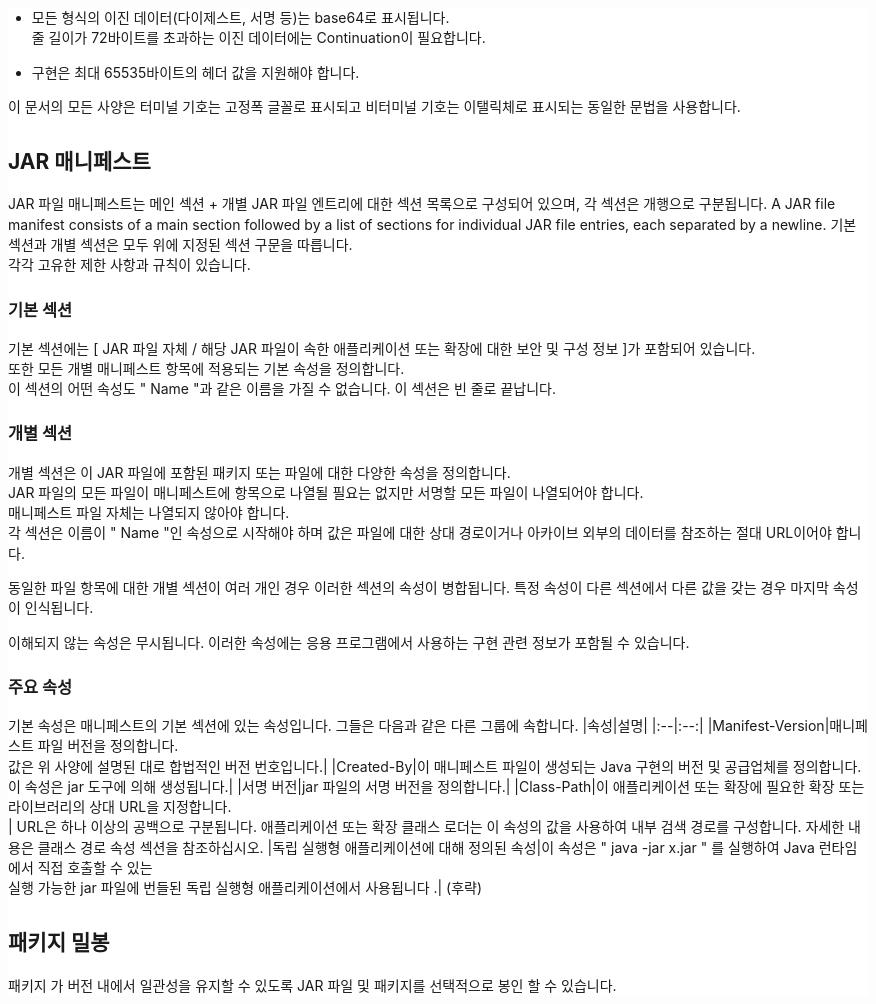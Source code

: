 - 모든 형식의 이진 데이터(다이제스트, 서명 등)는 base64로 표시됩니다.   
줄 길이가 72바이트를 초과하는 이진 데이터에는 Continuation이 필요합니다.   

- 구현은 최대 65535바이트의 헤더 값을 지원해야 합니다.

이 문서의 모든 사양은 터미널 기호는 고정폭 글꼴로 표시되고 비터미널 기호는 이탤릭체로 표시되는 동일한 문법을 ​​사용합니다.




## JAR 매니페스트
JAR 파일 매니페스트는 메인 섹션 + 개별 JAR 파일 엔트리에 대한 섹션 목록으로 구성되어 있으며, 각 섹션은 개행으로 구분됩니다.
A JAR file manifest consists of a main section followed by a list of sections for individual JAR file entries, each separated by a newline. 
기본 섹션과 개별 섹션은 모두 위에 지정된 섹션 구문을 따릅니다.     
각각 고유한 제한 사항과 규칙이 있습니다.  

### 기본 섹션
기본 섹션에는 [ JAR 파일 자체 / 해당 JAR 파일이 속한 애플리케이션 또는 확장에 대한 보안 및 구성 정보 ]가 포함되어 있습니다.   
또한 모든 개별 매니페스트 항목에 적용되는 기본 속성을 정의합니다.   
이 섹션의 어떤 속성도 " Name "과 같은 이름을 가질 수 없습니다. 이 섹션은 빈 줄로 끝납니다.

### 개별 섹션
개별 섹션은 이 JAR 파일에 포함된 패키지 또는 파일에 대한 다양한 속성을 정의합니다.   
JAR 파일의 모든 파일이 매니페스트에 항목으로 나열될 필요는 없지만 서명할 모든 파일이 나열되어야 합니다.   
매니페스트 파일 자체는 나열되지 않아야 합니다.   
각 섹션은 이름이 " Name "인 속성으로 시작해야 하며 값은 파일에 대한 상대 경로이거나 아카이브 외부의 데이터를 참조하는 절대 URL이어야 합니다.

동일한 파일 항목에 대한 개별 섹션이 여러 개인 경우 이러한 섹션의 속성이 병합됩니다. 특정 속성이 다른 섹션에서 다른 값을 갖는 경우 마지막 속성이 인식됩니다.

이해되지 않는 속성은 무시됩니다. 이러한 속성에는 응용 프로그램에서 사용하는 구현 관련 정보가 포함될 수 있습니다.


### 주요 속성
기본 속성은 매니페스트의 기본 섹션에 있는 속성입니다. 그들은 다음과 같은 다른 그룹에 속합니다.
|속성|설명|
|:--|:--:|
|Manifest-Version|매니페스트 파일 버전을 정의합니다. <br>값은 위 사양에 설명된 대로 합법적인 버전 번호입니다.|
|Created-By|이 매니페스트 파일이 생성되는 Java 구현의 버전 및 공급업체를 정의합니다. <br>이 속성은 jar 도구에 의해 생성됩니다.|
|서명 버전|jar 파일의 서명 버전을 정의합니다.|
|Class-Path|이 애플리케이션 또는 확장에 필요한 확장 또는 라이브러리의 상대 URL을 지정합니다. <br>|
URL은 하나 이상의 공백으로 구분됩니다. 애플리케이션 또는 확장 클래스 로더는 이 속성의 값을 사용하여 내부 검색 경로를 구성합니다. 자세한 내용은 클래스 경로 속성 섹션을 참조하십시오.
|독립 실행형 애플리케이션에 대해 정의된 속성|이 속성은 " java -jar x.jar " 를 실행하여 Java 런타임에서 직접 호출할 수 있는 <br>실행 가능한 jar 파일에 번들된 독립 실행형 애플리케이션에서 사용됩니다 .|
(후략)


## 패키지 밀봉
패키지 가 버전 내에서 일관성을 유지할 수 있도록 JAR 파일 및 패키지를 선택적으로 봉인 할 수 있습니다.
